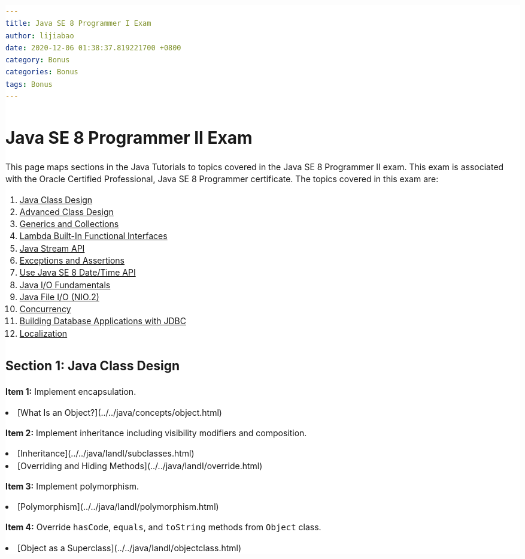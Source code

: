 ```yaml
---
title: Java SE 8 Programmer I Exam
author: lijiabao
date: 2020-12-06 01:38:37.819221700 +0800
category: Bonus
categories: Bonus
tags: Bonus
---
```


# Java SE 8 Programmer II Exam

This page maps sections in the Java Tutorials to topics covered in the Java SE 8 Programmer II exam.  This exam is associated with the Oracle Certified Professional, Java SE 8 Programmer certificate. The topics covered in this exam are:

1. [Java Class Design](#classDesign)
1. [Advanced Class Design](#advancedClassDesign)
1. [Generics and Collections](#generics)
1. [Lambda Built-In Functional Interfaces](#lambda)
1. [Java Stream API](#stream)
1. [Exceptions and Assertions](#exceptions)
1. [Use Java SE 8 Date/Time API](#datetime)
1. [Java I/O Fundamentals](#io)
1. [Java File I/O (NIO.2)](#nio2)
1. [Concurrency](#concurrency)
1. [Building Database Applications with JDBC](#jdbc)
1. [Localization](#localization)

## <a name="classDesign" id="classDesign">Section 1: Java Class Design</a>

**Item 1:** Implement encapsulation.

<li>
[What Is an Object?](../../java/concepts/object.html)</li>

**Item 2:** Implement inheritance including visibility modifiers and composition.

<li>
[Inheritance](../../java/IandI/subclasses.html)</li>
<li>
[Overriding and Hiding Methods](../../java/IandI/override.html)</li>

**Item 3:** Implement polymorphism.

<li>
[Polymorphism](../../java/IandI/polymorphism.html)</li>

**Item 4:** Override <tt>hasCode</tt>, <tt>equals</tt>, and <tt>toString</tt> methods from <tt>Object</tt> class.

<li>                              
[Object as a Superclass](../../java/IandI/objectclass.html)</li>
